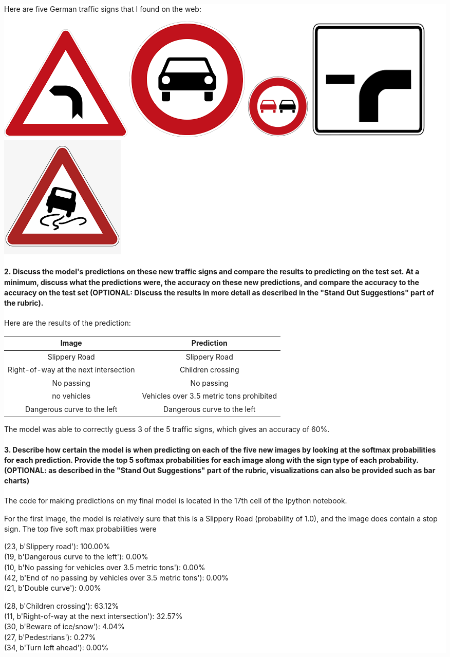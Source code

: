 Here are five German traffic signs that I found on the web:

![alt text][image11] ![alt text][image12] ![alt text][image13] 
![alt text][image14] ![alt text][image15]



#### 2. Discuss the model's predictions on these new traffic signs and compare the results to predicting on the test set. At a minimum, discuss what the predictions were, the accuracy on these new predictions, and compare the accuracy to the accuracy on the test set (OPTIONAL: Discuss the results in more detail as described in the "Stand Out Suggestions" part of the rubric).

Here are the results of the prediction:

| Image			        |     Prediction	        					| 
|:---------------------:|:---------------------------------------------:| 
| Slippery Road    		| Slippery Road  									| 
| Right-of-way at the next intersection     			| Children crossing										|
| No passing				| No passing									|
| no vehicles     		| Vehicles over 3.5 metric tons prohibited					 				|
| Dangerous curve to the left			| Dangerous curve to the left     							|


The model was able to correctly guess 3 of the 5 traffic signs, which gives an accuracy of 60%.

#### 3. Describe how certain the model is when predicting on each of the five new images by looking at the softmax probabilities for each prediction. Provide the top 5 softmax probabilities for each image along with the sign type of each probability. (OPTIONAL: as described in the "Stand Out Suggestions" part of the rubric, visualizations can also be provided such as bar charts)

The code for making predictions on my final model is located in the 17th cell of the Ipython notebook.

For the first image, the model is relatively sure that this is a Slippery Road  (probability of 1.0), and the image does contain a stop sign. The top five soft max probabilities were

(23, b'Slippery road'): 100.00%  
(19, b'Dangerous curve to the left'): 0.00%  
(10, b'No passing for vehicles over 3.5 metric tons'): 0.00%  
(42, b'End of no passing by vehicles over 3.5 metric tons'): 0.00%  
(21, b'Double curve'): 0.00%  
  
(28, b'Children crossing'): 63.12%  
(11, b'Right-of-way at the next intersection'): 32.57%  
(30, b'Beware of ice/snow'): 4.04%  
(27, b'Pedestrians'): 0.27%  
(34, b'Turn left ahead'): 0.00%  
  

[//]: # (Image References)
[image1]: ./examples/visualization.jpg "Visualization"
[image2]: ./examples/grayscale.jpg "Grayscaling"
[image3]: ./examples/random_noise.jpg "Random Noise"
[image4]: ./examples/placeholder.png "Traffic Sign 1"
[image5]: ./examples/placeholder.png "Traffic Sign 2"
[image6]: ./examples/placeholder.png "Traffic Sign 3"
[image7]: ./examples/placeholder.png "Traffic Sign 4"
[image8]: ./examples/placeholder.png "Traffic Sign 5"
[image9]: ./imagesWriteUp/ExploratoryTrainData.PNG "Training Data"
[image10]: ./imagesWriteUp/keepLeftGrayRGB.PNG "Gray vs RGB image"
[image11]: ./MyTrafficSigns/left_turn.png "Dangerous curve to the left"
[image12]: ./MyTrafficSigns/noCarAllowed.png "Vehicles over 3.5 metric tons prohibited"
[image13]: ./MyTrafficSigns/noOvertake.png "No passing"
[image14]: ./MyTrafficSigns/rightWay.png "Right of way"
[image15]: ./MyTrafficSigns/slippery.png "Slippery road"